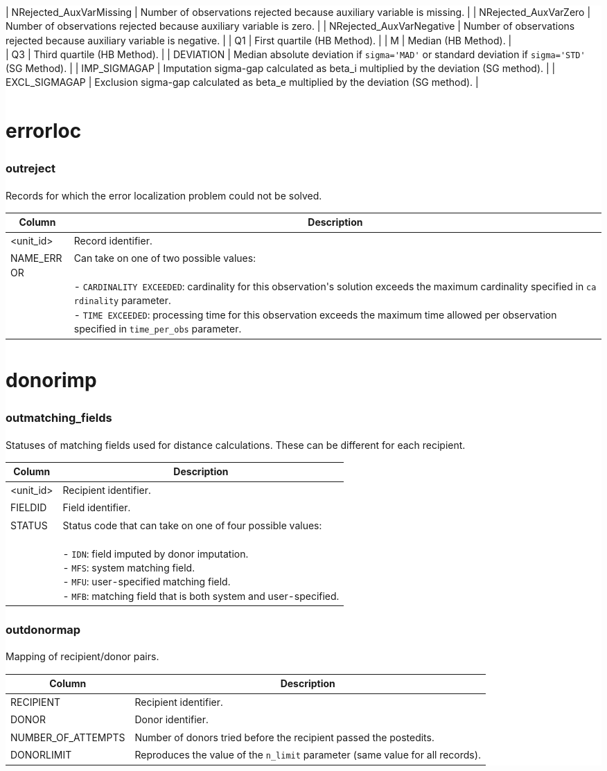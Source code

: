 | NRejected_AuxVarMissing  | Number of observations rejected because auxiliary variable is missing. |
| NRejected_AuxVarZero     | Number of observations rejected because auxiliary variable is zero.    |
| NRejected_AuxVarNegative | Number of observations rejected because auxiliary variable is negative. |
| Q1     | First quartile (HB Method).            |
| M     | Median (HB Method).                     |        
| Q3     | Third quartile (HB Method).            |
| DEVIATION     | Median absolute deviation if `sigma='MAD'` or standard deviation if `sigma='STD'` (SG Method).            |
| IMP_SIGMAGAP   | Imputation sigma-gap calculated as beta_i multiplied by the deviation (SG method). |
| EXCL_SIGMAGAP  | Exclusion sigma-gap calculated as beta_e multiplied by the deviation (SG method).  |

# errorloc

### outreject

Records for which the error localization problem could not be solved.

| Column       | Description |
| ------------ | ----------- |
| \<unit_id\>  | Record identifier.     |
| NAME_ERROR   | Can take on one of two possible values:<br><br> - `CARDINALITY EXCEEDED`: cardinality for this observation's solution exceeds the maximum cardinality specified in  `cardinality` parameter.<br> - `TIME EXCEEDED`: processing time for this observation exceeds the maximum time allowed per observation specified in `time_per_obs` parameter. |

# donorimp

### outmatching_fields

Statuses of matching fields used for distance calculations. These can be different for each recipient.

| Column       | Description |
| ------------ | ----------- |
| \<unit_id\>  | Recipient identifier.     |
| FIELDID      | Field identifier.   |
| STATUS       | Status code that can take on one of four possible values:<br><br> - `IDN`: field imputed by donor imputation. <br> - `MFS`: system matching field. <br> - `MFU`: user-specified matching field. <br> - `MFB`: matching field that is both system and user-specified.  |

### outdonormap

Mapping of recipient/donor pairs.

| Column            | Description |
| ----------------- | ----------- |
| RECIPIENT         | Recipient identifier.     |
| DONOR             | Donor identifier.   |
| NUMBER_OF_ATTEMPTS | Number of donors tried before the recipient passed the postedits. |
| DONORLIMIT        | Reproduces the value of the `n_limit` parameter (same value for all records).   |
